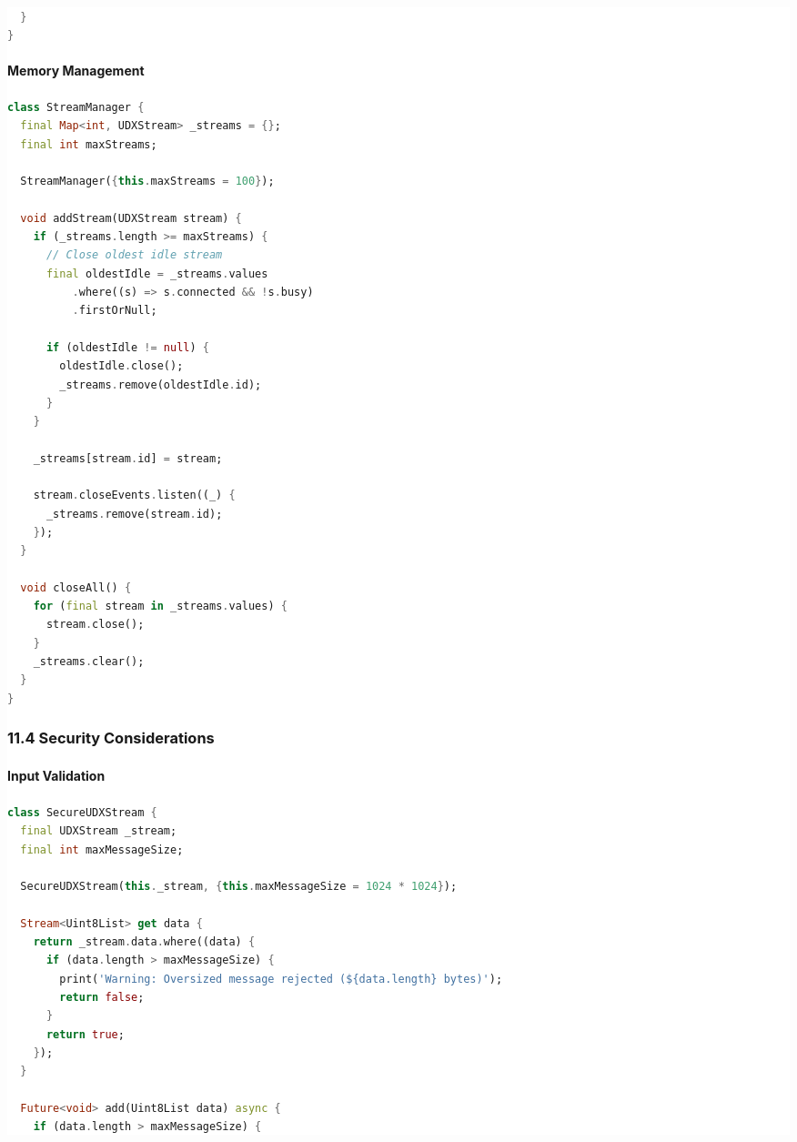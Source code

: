 ```dart
  }
}
```

#### Memory Management
```dart
class StreamManager {
  final Map<int, UDXStream> _streams = {};
  final int maxStreams;
  
  StreamManager({this.maxStreams = 100});
  
  void addStream(UDXStream stream) {
    if (_streams.length >= maxStreams) {
      // Close oldest idle stream
      final oldestIdle = _streams.values
          .where((s) => s.connected && !s.busy)
          .firstOrNull;
      
      if (oldestIdle != null) {
        oldestIdle.close();
        _streams.remove(oldestIdle.id);
      }
    }
    
    _streams[stream.id] = stream;
    
    stream.closeEvents.listen((_) {
      _streams.remove(stream.id);
    });
  }
  
  void closeAll() {
    for (final stream in _streams.values) {
      stream.close();
    }
    _streams.clear();
  }
}
```

### 11.4 Security Considerations

#### Input Validation
```dart
class SecureUDXStream {
  final UDXStream _stream;
  final int maxMessageSize;
  
  SecureUDXStream(this._stream, {this.maxMessageSize = 1024 * 1024});
  
  Stream<Uint8List> get data {
    return _stream.data.where((data) {
      if (data.length > maxMessageSize) {
        print('Warning: Oversized message rejected (${data.length} bytes)');
        return false;
      }
      return true;
    });
  }
  
  Future<void> add(Uint8List data) async {
    if (data.length > maxMessageSize) {
```